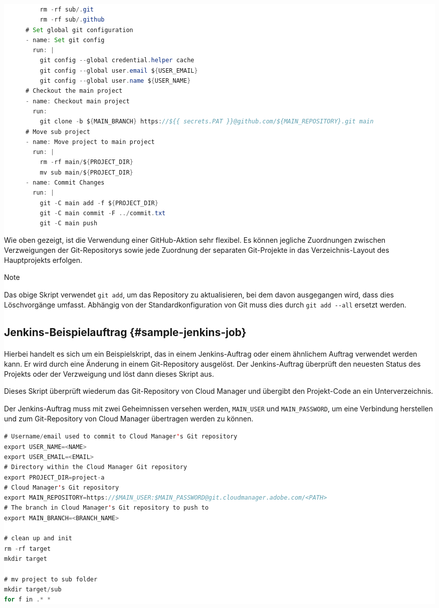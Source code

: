 ```java
          rm -rf sub/.git
          rm -rf sub/.github
      # Set global git configuration
      - name: Set git config
        run: |
          git config --global credential.helper cache
          git config --global user.email ${USER_EMAIL}
          git config --global user.name ${USER_NAME}
      # Checkout the main project
      - name: Checkout main project
        run:
          git clone -b ${MAIN_BRANCH} https://${{ secrets.PAT }}@github.com/${MAIN_REPOSITORY}.git main 
      # Move sub project
      - name: Move project to main project
        run: |
          rm -rf main/${PROJECT_DIR} 
          mv sub main/${PROJECT_DIR}
      - name: Commit Changes
        run: |
          git -C main add -f ${PROJECT_DIR}
          git -C main commit -F ../commit.txt
          git -C main push
```

Wie oben gezeigt, ist die Verwendung einer GitHub-Aktion sehr flexibel. Es können jegliche Zuordnungen zwischen Verzweigungen der Git-Repositorys sowie jede Zuordnung der separaten Git-Projekte in das Verzeichnis-Layout des Hauptprojekts erfolgen.

>[!NOTE]
>Das obige Skript verwendet `git add`, um das Repository zu aktualisieren, bei dem davon ausgegangen wird, dass dies Löschvorgänge umfasst. Abhängig von der Standardkonfiguration von Git muss dies durch `git add --all` ersetzt werden.

## Jenkins-Beispielauftrag {#sample-jenkins-job}

Hierbei handelt es sich um ein Beispielskript, das in einem Jenkins-Auftrag oder einem ähnlichem Auftrag verwendet werden kann. Er wird durch eine Änderung in einem Git-Repository ausgelöst. Der Jenkins-Auftrag überprüft den neuesten Status des Projekts oder der Verzweigung und löst dann dieses Skript aus.

Dieses Skript überprüft wiederum das Git-Repository von Cloud Manager und übergibt den Projekt-Code an ein Unterverzeichnis.

Der Jenkins-Auftrag muss mit zwei Geheimnissen versehen werden, `MAIN_USER` und `MAIN_PASSWORD`, um eine Verbindung herstellen und zum Git-Repository von Cloud Manager übertragen werden zu können.

```java
# Username/email used to commit to Cloud Manager's Git repository
export USER_NAME=<NAME>
export USER_EMAIL=<EMAIL>
# Directory within the Cloud Manager Git repository
export PROJECT_DIR=project-a
# Cloud Manager's Git repository
export MAIN_REPOSITORY=https://$MAIN_USER:$MAIN_PASSWORD@git.cloudmanager.adobe.com/<PATH>
# The branch in Cloud Manager's Git repository to push to
export MAIN_BRANCH=<BRANCH_NAME>
 
# clean up and init
rm -rf target
mkdir target
 
# mv project to sub folder
mkdir target/sub
for f in .* *
```